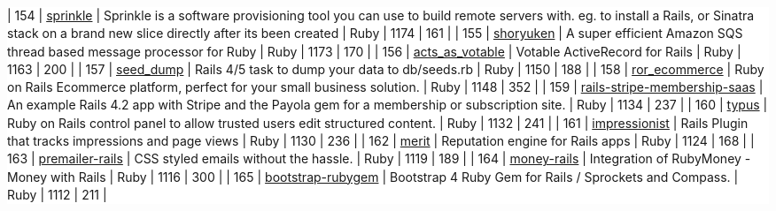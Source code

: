 | 154 | [sprinkle](https://github.com/sprinkle-tool/sprinkle)                                        | Sprinkle is a software provisioning tool you can use to build remote servers with. eg. to install a Rails, or Sinatra stack on a brand new slice directly after its been created                                                                                                                                                                                       | Ruby         | 1174  | 161   |
| 155 | [shoryuken](https://github.com/phstc/shoryuken)                                              | A super efficient Amazon SQS thread based message processor for Ruby                                                                                                                                                                                                                                                                                                   | Ruby         | 1173  | 170   |
| 156 | [acts_as_votable](https://github.com/ryanto/acts_as_votable)                                 | Votable ActiveRecord for Rails                                                                                                                                                                                                                                                                                                                                         | Ruby         | 1163  | 200   |
| 157 | [seed_dump](https://github.com/rroblak/seed_dump)                                            | Rails 4/5 task to dump your data to db/seeds.rb                                                                                                                                                                                                                                                                                                                        | Ruby         | 1150  | 188   |
| 158 | [ror_ecommerce](https://github.com/drhenner/ror_ecommerce)                                   | Ruby on Rails Ecommerce platform, perfect for your small business solution.                                                                                                                                                                                                                                                                                            | Ruby         | 1148  | 352   |
| 159 | [rails-stripe-membership-saas](https://github.com/RailsApps/rails-stripe-membership-saas)    | An example Rails 4.2 app with Stripe and the Payola gem for a membership or subscription site.                                                                                                                                                                                                                                                                         | Ruby         | 1134  | 237   |
| 160 | [typus](https://github.com/typus/typus)                                                      | Ruby on Rails control panel to allow trusted users edit structured content.                                                                                                                                                                                                                                                                                            | Ruby         | 1132  | 241   |
| 161 | [impressionist](https://github.com/charlotte-ruby/impressionist)                             | Rails Plugin that tracks impressions and page views                                                                                                                                                                                                                                                                                                                    | Ruby         | 1130  | 236   |
| 162 | [merit](https://github.com/merit-gem/merit)                                                  | Reputation engine for Rails apps                                                                                                                                                                                                                                                                                                                                       | Ruby         | 1124  | 168   |
| 163 | [premailer-rails](https://github.com/fphilipe/premailer-rails)                               | CSS styled emails without the hassle.                                                                                                                                                                                                                                                                                                                                  | Ruby         | 1119  | 189   |
| 164 | [money-rails](https://github.com/RubyMoney/money-rails)                                      | Integration of RubyMoney - Money with Rails                                                                                                                                                                                                                                                                                                                            | Ruby         | 1116  | 300   |
| 165 | [bootstrap-rubygem](https://github.com/twbs/bootstrap-rubygem)                               | Bootstrap 4 Ruby Gem for Rails / Sprockets and Compass.                                                                                                                                                                                                                                                                                                                | Ruby         | 1112  | 211   |